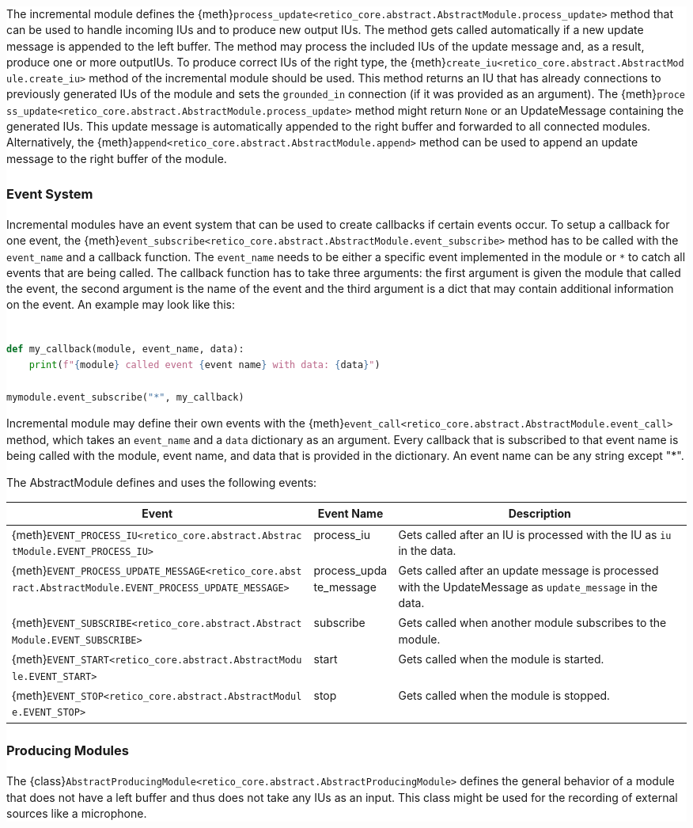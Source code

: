 The incremental module defines the {meth}`process_update<retico_core.abstract.AbstractModule.process_update>` method that can be used to handle incoming IUs and to produce new output IUs. The method gets called automatically if a new update message is appended to the left buffer. The method may process the included IUs of the update message and, as a result, produce one or more outputIUs. To produce correct IUs of the right type, the {meth}`create_iu<retico_core.abstract.AbstractModule.create_iu>` method of the incremental module should be used. This method returns an IU that has already connections to previously generated IUs of the module and sets the `grounded_in` connection (if it was provided as an argument). The {meth}`process_update<retico_core.abstract.AbstractModule.process_update>` method might return `None` or an UpdateMessage containing the generated IUs. This update message is automatically appended to the right buffer and forwarded to all connected modules. Alternatively, the {meth}`append<retico_core.abstract.AbstractModule.append>` method can be used to append an update message to the right buffer of the module.

### Event System

Incremental modules have an event system that can be used to create callbacks if certain events occur. To setup a callback for one event, the {meth}`event_subscribe<retico_core.abstract.AbstractModule.event_subscribe>` method has to be called with the `event_name` and a callback function. The `event_name` needs to be either a specific event implemented in the module or `*` to catch all events that are being called. The callback function has to take three arguments: the first argument is given the module that called the event, the second argument is the name of the event and the third argument is a dict that may contain additional information on the event. An example may look like this:

```python

def my_callback(module, event_name, data):
    print(f"{module} called event {event name} with data: {data}")

mymodule.event_subscribe("*", my_callback)
```

Incremental module may define their own events with the {meth}`event_call<retico_core.abstract.AbstractModule.event_call>` method, which takes an `event_name` and a `data` dictionary as an argument. Every callback that is subscribed to that event name is being called with the module, event name, and data that is provided in the dictionary. An event name can be any string except "*".

The AbstractModule defines and uses the following events:

| Event                        | Event Name             | Description                                                                                              |
|------------------------------|------------------------|----------------------------------------------------------------------------------------------------------|
| {meth}`EVENT_PROCESS_IU<retico_core.abstract.AbstractModule.EVENT_PROCESS_IU>`             | process_iu             | Gets called after an IU is processed with the IU as `iu` in the data.                                    |
| {meth}`EVENT_PROCESS_UPDATE_MESSAGE<retico_core.abstract.AbstractModule.EVENT_PROCESS_UPDATE_MESSAGE>` | process_update_message | Gets called after an update message is processed with the UpdateMessage as `update_message` in the data. |
| {meth}`EVENT_SUBSCRIBE<retico_core.abstract.AbstractModule.EVENT_SUBSCRIBE>`              | subscribe              | Gets called when another module subscribes to the module.                                                |
| {meth}`EVENT_START<retico_core.abstract.AbstractModule.EVENT_START>`                  | start                  | Gets called when the module is started.                                                                  |
| {meth}`EVENT_STOP<retico_core.abstract.AbstractModule.EVENT_STOP>`                   | stop                   | Gets called when the module is stopped.                                                                  |

### Producing Modules

The {class}`AbstractProducingModule<retico_core.abstract.AbstractProducingModule>` defines the general behavior of a module that does not have a left buffer and thus does not take any IUs as an input. This class might be used for the recording of external sources like a microphone.
